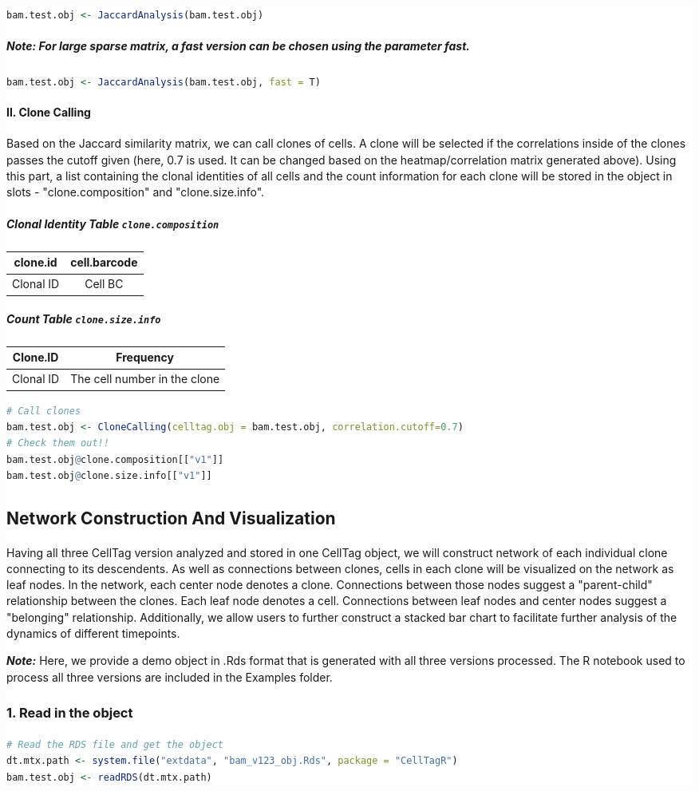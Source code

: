 ```r
bam.test.obj <- JaccardAnalysis(bam.test.obj)
```
##### Note: For large sparse matrix, a fast version can be chosen using the parameter *fast*.
```r
bam.test.obj <- JaccardAnalysis(bam.test.obj, fast = T)
```
#### II. Clone Calling
Based on the Jaccard similarity matrix, we can call clones of cells. A clone will be selected if the correlations inside of the clones passes the cutoff given (here, 0.7 is used. It can be changed based on the heatmap/correlation matrix generated above). Using this part, a list containing the clonal identities of all cells and the count information for each clone will be stored in the object in slots - "clone.composition" and "clone.size.info". 

##### Clonal Identity Table `clone.composition`

|clone.id|cell.barcode|
|:-------:|:------:|
|Clonal ID|Cell BC |

##### Count Table `clone.size.info`
|Clone.ID|Frequency|
|:------:|:-------:|
|Clonal ID|The cell number in the clone|

```r
# Call clones
bam.test.obj <- CloneCalling(celltag.obj = bam.test.obj, correlation.cutoff=0.7)
# Check them out!!
bam.test.obj@clone.composition[["v1"]]
bam.test.obj@clone.size.info[["v1"]]
```

## Network Construction And Visualization
Having all three CellTag version analyzed and stored in one CellTag object, we will construct network of each individual clone connecting to its descendents. As well as connections between clones, cells in each clone will be visualized on the network as leaf nodes. In the network, each center node denotes a clone. Connections between those nodes suggest a "parent-child" relationship between the clones. Each leaf node denotes a cell. Connections between leaf nodes and center nodes suggest a "belonging" relationship. Additionally, we allow users to further construct a stacked bar chart to facilitate further analysis of the dynamics of different timepoints. 

***Note:*** Here, we provide a demo object in .Rds format that is generated with all three versions processed. The R notebook used to process all three versions are included in the Examples folder.

### 1. Read in the object
```r
# Read the RDS file and get the object
dt.mtx.path <- system.file("extdata", "bam_v123_obj.Rds", package = "CellTagR")
bam.test.obj <- readRDS(dt.mtx.path)
```
